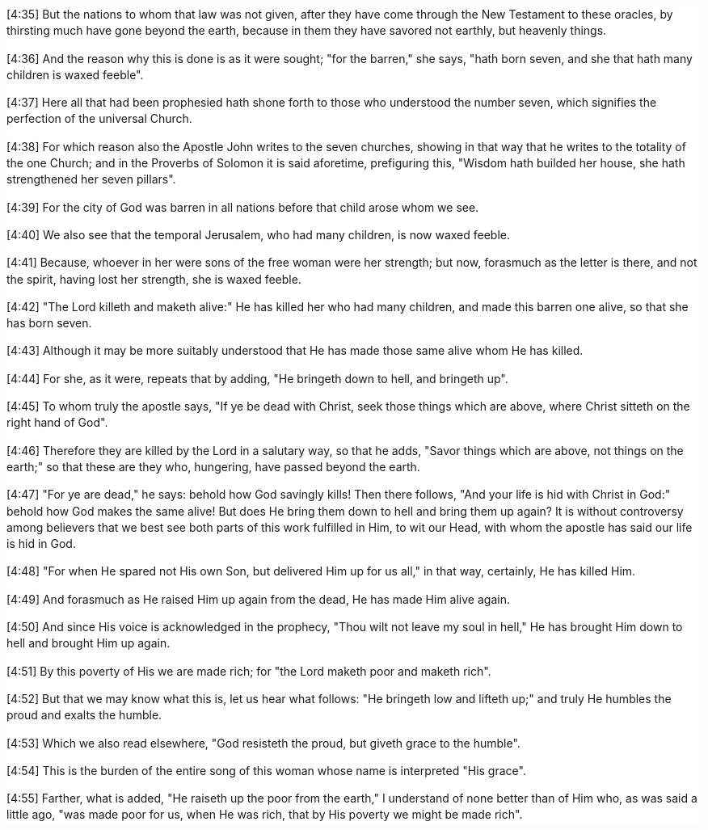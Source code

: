 [4:35] But the nations to whom that law was not given, after they have come through the New Testament to these oracles, by thirsting much have gone beyond the earth, because in them they have savored not earthly, but heavenly things.

[4:36] And the reason why this is done is as it were sought; "for the barren," she says, "hath born seven, and she that hath many children is waxed feeble".

[4:37] Here all that had been prophesied hath shone forth to those who understood the number seven, which signifies the perfection of the universal Church.

[4:38] For which reason also the Apostle John writes to the seven churches, showing in that way that he writes to the totality of the one Church; and in the Proverbs of Solomon it is said aforetime, prefiguring this, "Wisdom hath builded her house, she hath strengthened her seven pillars".

[4:39] For the city of God was barren in all nations before that child arose whom we see.

[4:40] We also see that the temporal Jerusalem, who had many children, is now waxed feeble.

[4:41] Because, whoever in her were sons of the free woman were her strength; but now, forasmuch as the letter is there, and not the spirit, having lost her strength, she is waxed feeble.

[4:42] "The Lord killeth and maketh alive:" He has killed her who had many children, and made this barren one alive, so that she has born seven.

[4:43] Although it may be more suitably understood that He has made those same alive whom He has killed.

[4:44] For she, as it were, repeats that by adding, "He bringeth down to hell, and bringeth up".

[4:45] To whom truly the apostle says, "If ye be dead with Christ, seek those things which are above, where Christ sitteth on the right hand of God".

[4:46] Therefore they are killed by the Lord in a salutary way, so that he adds, "Savor things which are above, not things on the earth;" so that these are they who, hungering, have passed beyond the earth.

[4:47] "For ye are dead," he says: behold how God savingly kills! Then there follows, "And your life is hid with Christ in God:" behold how God makes the same alive! But does He bring them down to hell and bring them up again? It is without controversy among believers that we best see both parts of this work fulfilled in Him, to wit our Head, with whom the apostle has said our life is hid in God.

[4:48] "For when He spared not His own Son, but delivered Him up for us all," in that way, certainly, He has killed Him.

[4:49] And forasmuch as He raised Him up again from the dead, He has made Him alive again.

[4:50] And since His voice is acknowledged in the prophecy, "Thou wilt not leave my soul in hell," He has brought Him down to hell and brought Him up again.

[4:51] By this poverty of His we are made rich; for "the Lord maketh poor and maketh rich".

[4:52] But that we may know what this is, let us hear what follows: "He bringeth low and lifteth up;" and truly He humbles the proud and exalts the humble.

[4:53] Which we also read elsewhere, "God resisteth the proud, but giveth grace to the humble".

[4:54] This is the burden of the entire song of this woman whose name is interpreted "His grace".

[4:55] Farther, what is added, "He raiseth up the poor from the earth," I understand of none better than of Him who, as was said a little ago, "was made poor for us, when He was rich, that by His poverty we might be made rich".

